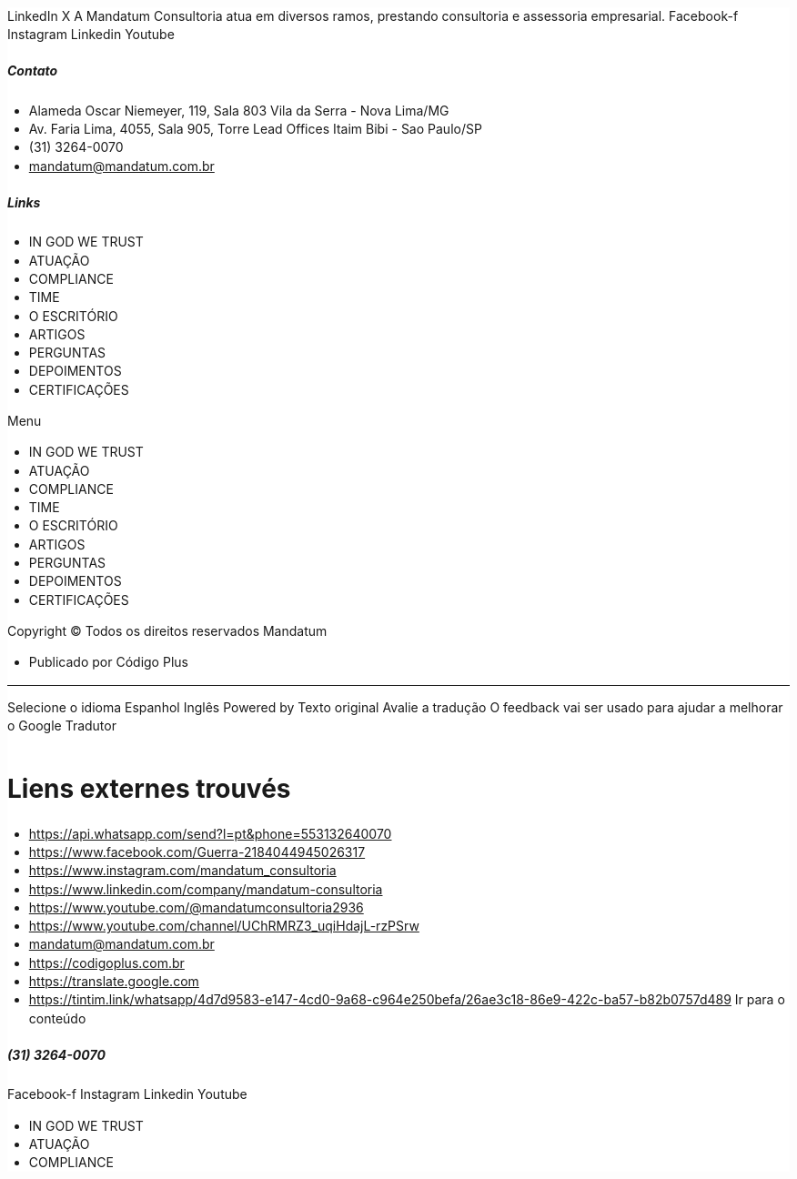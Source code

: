 LinkedIn 
X 
A Mandatum Consultoria atua em diversos ramos, prestando consultoria e assessoria empresarial.
Facebook-f Instagram Linkedin Youtube
##### Contato
  * Alameda Oscar Niemeyer, 119, Sala 803 Vila da Serra - Nova Lima/MG
  * Av. Faria Lima, 4055, Sala 905, Torre Lead Offices Itaim Bibi - Sao Paulo/SP
  * (31) 3264-0070
  * mandatum@mandatum.com.br


##### Links
  * IN GOD WE TRUST
  * ATUAÇÃO
  * COMPLIANCE
  * TIME
  * O ESCRITÓRIO
  * ARTIGOS
  * PERGUNTAS
  * DEPOIMENTOS
  * CERTIFICAÇÕES


Menu
  * IN GOD WE TRUST
  * ATUAÇÃO
  * COMPLIANCE
  * TIME
  * O ESCRITÓRIO
  * ARTIGOS
  * PERGUNTAS
  * DEPOIMENTOS
  * CERTIFICAÇÕES


Copyright © Todos os direitos reservados Mandatum
  * Publicado por Código Plus


  *   *   * 

Selecione o idioma Espanhol Inglês
Powered by 
Texto original
Avalie a tradução
O feedback vai ser usado para ajudar a melhorar o Google Tradutor


# Liens externes trouvés
- https://api.whatsapp.com/send?l=pt&phone=553132640070
- https://www.facebook.com/Guerra-2184044945026317
- https://www.instagram.com/mandatum_consultoria
- https://www.linkedin.com/company/mandatum-consultoria
- https://www.youtube.com/@mandatumconsultoria2936
- https://www.youtube.com/channel/UChRMRZ3_uqiHdajL-rzPSrw
- mandatum@mandatum.com.br
- https://codigoplus.com.br
- https://translate.google.com
- https://tintim.link/whatsapp/4d7d9583-e147-4cd0-9a68-c964e250befa/26ae3c18-86e9-422c-ba57-b82b0757d489
Ir para o conteúdo
#####  (31) 3264-0070 
Facebook-f Instagram Linkedin Youtube
  * IN GOD WE TRUST
  * ATUAÇÃO
  * COMPLIANCE